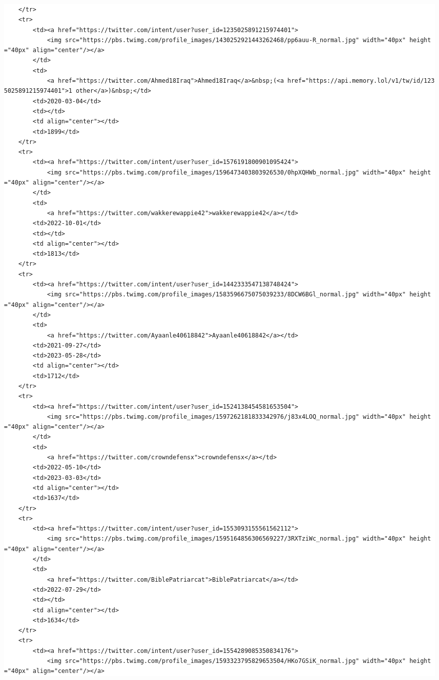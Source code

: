         </tr>
        <tr>
            <td><a href="https://twitter.com/intent/user?user_id=1235025891215974401">
                <img src="https://pbs.twimg.com/profile_images/1430252921443262468/pp6auu-R_normal.jpg" width="40px" height="40px" align="center"/></a>
            </td>
            <td>
                <a href="https://twitter.com/Ahmed18Iraq">Ahmed18Iraq</a>&nbsp;(<a href="https://api.memory.lol/v1/tw/id/1235025891215974401">1 other</a>)&nbsp;</td>
            <td>2020-03-04</td>
            <td></td>
            <td align="center"></td>
            <td>1899</td>
        </tr>
        <tr>
            <td><a href="https://twitter.com/intent/user?user_id=1576191800901095424">
                <img src="https://pbs.twimg.com/profile_images/1596473403803926530/0hpXQHWb_normal.jpg" width="40px" height="40px" align="center"/></a>
            </td>
            <td>
                <a href="https://twitter.com/wakkerewappie42">wakkerewappie42</a></td>
            <td>2022-10-01</td>
            <td></td>
            <td align="center"></td>
            <td>1813</td>
        </tr>
        <tr>
            <td><a href="https://twitter.com/intent/user?user_id=1442333547138748424">
                <img src="https://pbs.twimg.com/profile_images/1583596675075039233/8DCW6BGl_normal.jpg" width="40px" height="40px" align="center"/></a>
            </td>
            <td>
                <a href="https://twitter.com/Ayaanle40618842">Ayaanle40618842</a></td>
            <td>2021-09-27</td>
            <td>2023-05-28</td>
            <td align="center"></td>
            <td>1712</td>
        </tr>
        <tr>
            <td><a href="https://twitter.com/intent/user?user_id=1524138454581653504">
                <img src="https://pbs.twimg.com/profile_images/1597262181833342976/j83x4LOQ_normal.jpg" width="40px" height="40px" align="center"/></a>
            </td>
            <td>
                <a href="https://twitter.com/crowndefensx">crowndefensx</a></td>
            <td>2022-05-10</td>
            <td>2023-03-03</td>
            <td align="center"></td>
            <td>1637</td>
        </tr>
        <tr>
            <td><a href="https://twitter.com/intent/user?user_id=1553093155561562112">
                <img src="https://pbs.twimg.com/profile_images/1595164856306569227/3RXTziWc_normal.jpg" width="40px" height="40px" align="center"/></a>
            </td>
            <td>
                <a href="https://twitter.com/BiblePatriarcat">BiblePatriarcat</a></td>
            <td>2022-07-29</td>
            <td></td>
            <td align="center"></td>
            <td>1634</td>
        </tr>
        <tr>
            <td><a href="https://twitter.com/intent/user?user_id=1554289085350834176">
                <img src="https://pbs.twimg.com/profile_images/1593323795829653504/HKo7GSiK_normal.jpg" width="40px" height="40px" align="center"/></a>